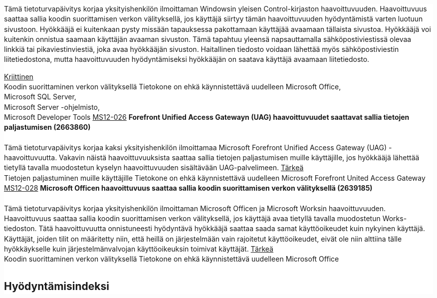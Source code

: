 Tämä tietoturvapäivitys korjaa yksityishenkilön ilmoittaman Windowsin yleisen Control-kirjaston haavoittuvuuden. Haavoittuvuus saattaa sallia koodin suorittamisen verkon välityksellä, jos käyttäjä siirtyy tämän haavoittuvuuden hyödyntämistä varten luotuun sivustoon. Hyökkääjä ei kuitenkaan pysty missään tapauksessa pakottamaan käyttäjää avaamaan tällaista sivustoa. Hyökkääjä voi kuitenkin onnistua saamaan käyttäjän avaaman sivuston. Tämä tapahtuu yleensä napsauttamalla sähköpostiviestissä olevaa linkkiä tai pikaviestinviestiä, joka avaa hyökkääjän sivuston. Haitallinen tiedosto voidaan lähettää myös sähköpostiviestin liitetiedostona, mutta haavoittuvuuden hyödyntämiseksi hyökkääjän on saatava käyttäjä avaamaan liitetiedosto.</td>
<td><a href="http://go.microsoft.com/fwlink/?linkid=21140">Kriittinen</a><br />
Koodin suorittaminen verkon välityksellä</td>
<td>Tietokone on ehkä käynnistettävä uudelleen</td>
<td>Microsoft Office,<br />
Microsoft SQL Server,<br />
Microsoft Server -ohjelmisto,<br />
Microsoft Developer Tools</td>
</tr>
<tr class="odd">
<td><a href="http://go.microsoft.com/fwlink/?linkid=238519">MS12-026</a></td>
<td><strong>Forefront Unified Access Gatewayn (UAG) haavoittuvuudet saattavat sallia tietojen paljastumisen (2663860)</strong><br />
<br />
Tämä tietoturvapäivitys korjaa kaksi yksityishenkilön ilmoittamaa Microsoft Forefront Unified Access Gateway (UAG) -haavoittuvuutta. Vakavin näistä haavoittuvuuksista saattaa sallia tietojen paljastumisen muille käyttäjille, jos hyökkääjä lähettää tietyllä tavalla muodostetun kyselyn haavoittuvuuden sisältävään UAG-palvelimeen.</td>
<td><a href="http://go.microsoft.com/fwlink/?linkid=21140">Tärkeä</a><br />
Tietojen paljastuminen muille käyttäjille</td>
<td>Tietokone on ehkä käynnistettävä uudelleen</td>
<td>Microsoft Forefront United Access Gateway</td>
</tr>
<tr class="even">
<td><a href="http://go.microsoft.com/fwlink/?linkid=232498">MS12-028</a></td>
<td><strong>Microsoft Officen haavoittuvuus saattaa sallia koodin suorittamisen verkon välityksellä (2639185)</strong><br />
<br />
Tämä tietoturvapäivitys korjaa yksityishenkilön ilmoittaman Microsoft Officen ja Microsoft Worksin haavoittuvuuden. Haavoittuvuus saattaa sallia koodin suorittamisen verkon välityksellä, jos käyttäjä avaa tietyllä tavalla muodostetun Works-tiedoston. Tätä haavoittuvuutta onnistuneesti hyödyntävä hyökkääjä saattaa saada samat käyttöoikeudet kuin nykyinen käyttäjä. Käyttäjät, joiden tilit on määritetty niin, että heillä on järjestelmään vain rajoitetut käyttöoikeudet, eivät ole niin alttiina tälle hyökkäykselle kuin järjestelmänvalvojan käyttöoikeuksin toimivat käyttäjät.</td>
<td><a href="http://go.microsoft.com/fwlink/?linkid=21140">Tärkeä</a><br />
Koodin suorittaminen verkon välityksellä</td>
<td>Tietokone on ehkä käynnistettävä uudelleen</td>
<td>Microsoft Office</td>
</tr>
</tbody>
</table>


## Hyödyntämisindeksi
